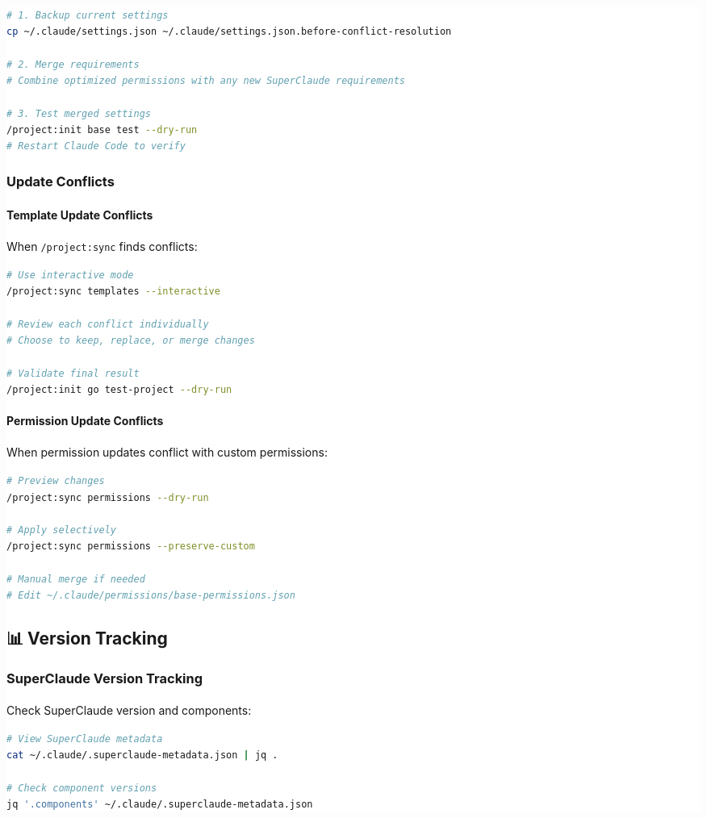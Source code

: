 ```bash
# 1. Backup current settings
cp ~/.claude/settings.json ~/.claude/settings.json.before-conflict-resolution

# 2. Merge requirements
# Combine optimized permissions with any new SuperClaude requirements

# 3. Test merged settings
/project:init base test --dry-run
# Restart Claude Code to verify
```

### Update Conflicts

#### Template Update Conflicts
When `/project:sync` finds conflicts:

```bash
# Use interactive mode
/project:sync templates --interactive

# Review each conflict individually
# Choose to keep, replace, or merge changes

# Validate final result
/project:init go test-project --dry-run
```

#### Permission Update Conflicts
When permission updates conflict with custom permissions:

```bash
# Preview changes
/project:sync permissions --dry-run

# Apply selectively
/project:sync permissions --preserve-custom

# Manual merge if needed
# Edit ~/.claude/permissions/base-permissions.json
```

## 📊 Version Tracking

### SuperClaude Version Tracking
Check SuperClaude version and components:

```bash
# View SuperClaude metadata
cat ~/.claude/.superclaude-metadata.json | jq .

# Check component versions
jq '.components' ~/.claude/.superclaude-metadata.json
```
